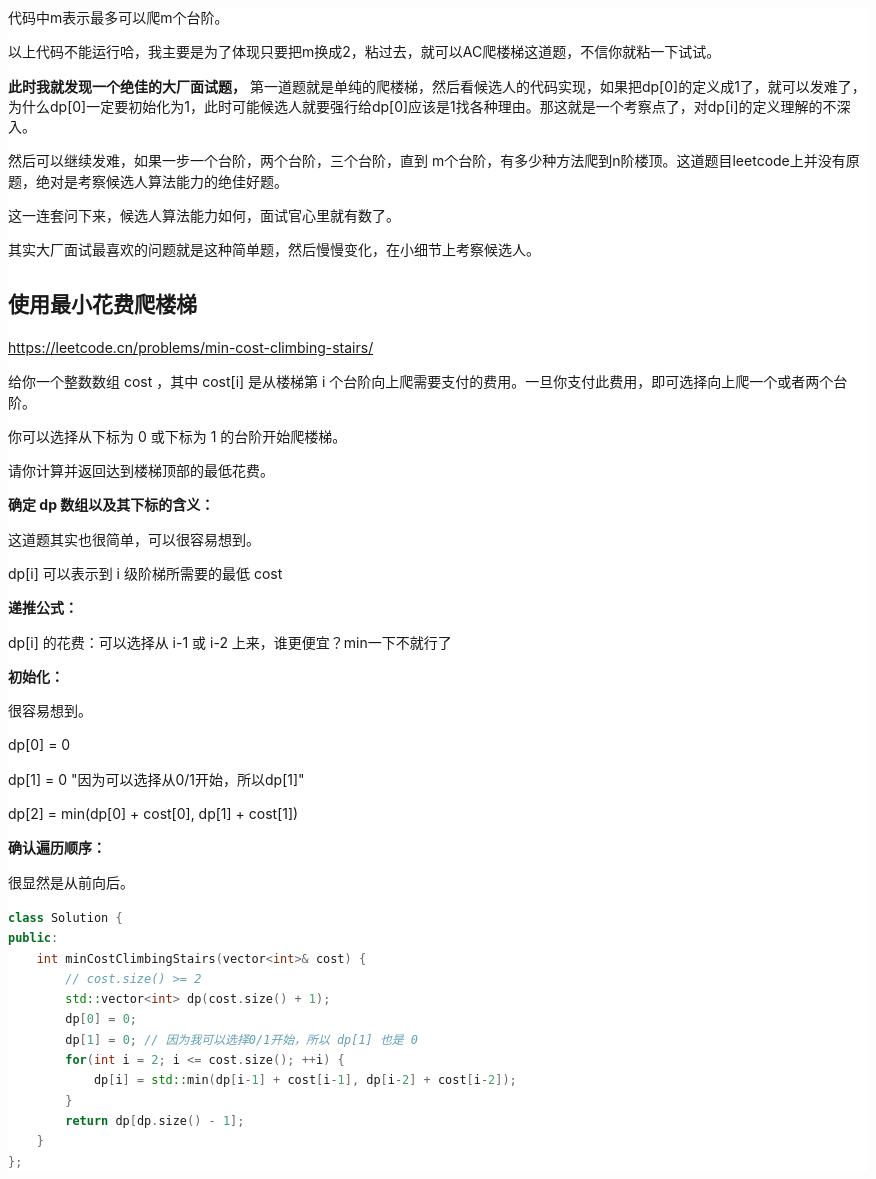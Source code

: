 代码中m表示最多可以爬m个台阶。

以上代码不能运行哈，我主要是为了体现只要把m换成2，粘过去，就可以AC爬楼梯这道题，不信你就粘一下试试。

**此时我就发现一个绝佳的大厂面试题，** 第一道题就是单纯的爬楼梯，然后看候选人的代码实现，如果把dp[0]的定义成1了，就可以发难了，为什么dp[0]一定要初始化为1，此时可能候选人就要强行给dp[0]应该是1找各种理由。那这就是一个考察点了，对dp[i]的定义理解的不深入。

然后可以继续发难，如果一步一个台阶，两个台阶，三个台阶，直到 m个台阶，有多少种方法爬到n阶楼顶。这道题目leetcode上并没有原题，绝对是考察候选人算法能力的绝佳好题。

这一连套问下来，候选人算法能力如何，面试官心里就有数了。

其实大厂面试最喜欢的问题就是这种简单题，然后慢慢变化，在小细节上考察候选人。

## 使用最小花费爬楼梯

https://leetcode.cn/problems/min-cost-climbing-stairs/

给你一个整数数组 cost ，其中 cost[i] 是从楼梯第 i 个台阶向上爬需要支付的费用。一旦你支付此费用，即可选择向上爬一个或者两个台阶。

你可以选择从下标为 0 或下标为 1 的台阶开始爬楼梯。

请你计算并返回达到楼梯顶部的最低花费。

**确定 dp 数组以及其下标的含义：**

这道题其实也很简单，可以很容易想到。

dp[i] 可以表示到 i 级阶梯所需要的最低 cost

**递推公式：**

dp[i] 的花费：可以选择从 i-1 或 i-2 上来，谁更便宜？min一下不就行了

**初始化：**

很容易想到。

dp[0] = 0

dp[1] = 0 "因为可以选择从0/1开始，所以dp[1]"

dp[2] = min(dp[0] + cost[0], dp[1] + cost[1])

**确认遍历顺序：**

很显然是从前向后。

```cpp
class Solution {
public:
    int minCostClimbingStairs(vector<int>& cost) {
        // cost.size() >= 2
        std::vector<int> dp(cost.size() + 1);
        dp[0] = 0;
        dp[1] = 0; // 因为我可以选择0/1开始，所以 dp[1] 也是 0
        for(int i = 2; i <= cost.size(); ++i) {
            dp[i] = std::min(dp[i-1] + cost[i-1], dp[i-2] + cost[i-2]);
        }
        return dp[dp.size() - 1];
    }
};
```
